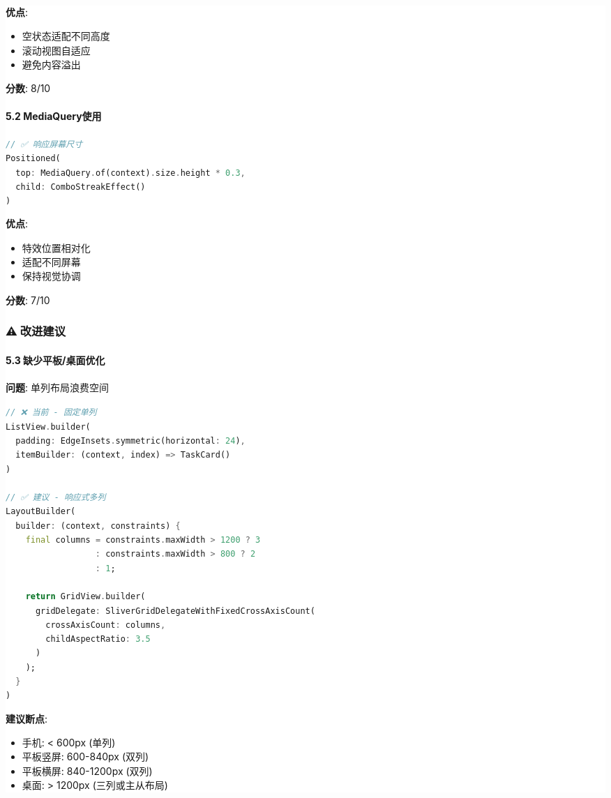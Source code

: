 **优点**:
- 空状态适配不同高度
- 滚动视图自适应
- 避免内容溢出

**分数**: 8/10

#### 5.2 MediaQuery使用
```dart
// ✅ 响应屏幕尺寸
Positioned(
  top: MediaQuery.of(context).size.height * 0.3,
  child: ComboStreakEffect()
)
```

**优点**:
- 特效位置相对化
- 适配不同屏幕
- 保持视觉协调

**分数**: 7/10

### ⚠️ 改进建议

#### 5.3 缺少平板/桌面优化

**问题**: 单列布局浪费空间
```dart
// ❌ 当前 - 固定单列
ListView.builder(
  padding: EdgeInsets.symmetric(horizontal: 24),
  itemBuilder: (context, index) => TaskCard()
)

// ✅ 建议 - 响应式多列
LayoutBuilder(
  builder: (context, constraints) {
    final columns = constraints.maxWidth > 1200 ? 3
                  : constraints.maxWidth > 800 ? 2
                  : 1;

    return GridView.builder(
      gridDelegate: SliverGridDelegateWithFixedCrossAxisCount(
        crossAxisCount: columns,
        childAspectRatio: 3.5
      )
    );
  }
)
```

**建议断点**:
- 手机: < 600px (单列)
- 平板竖屏: 600-840px (双列)
- 平板横屏: 840-1200px (双列)
- 桌面: > 1200px (三列或主从布局)
